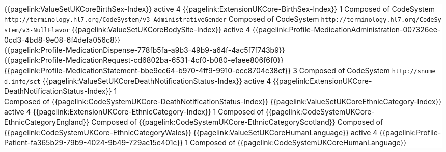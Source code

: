 </tr>

<tr>
<td>{{pagelink:ValueSetUKCoreBirthSex-Index}}</td>
<td>active</td>
<td>4</td>
<td>{{pagelink:ExtensionUKCore-BirthSex-Index}}</td>
<td>1</td>
</tr>
<tr>
<td colspan="5">Composed of CodeSystem <code>	http://terminology.hl7.org/CodeSystem/v3-AdministrativeGender</code></td>
</tr>
<tr>
<td colspan="5">Composed of CodeSystem <code>http://terminology.hl7.org/CodeSystem/v3-NullFlavor</code></td>
</tr>
<tr>
<td>{{pagelink:ValueSetUKCoreBodySite-Index}}</td>
<td>active</td>
<td>4</td>
<td>{{pagelink:Profile-MedicationAdministration-007326ee-0cd3-4bd8-9e08-6f4defa056c8}}<br/>
{{pagelink:Profile-MedicationDispense-778fb5fa-a9b3-49b9-a64f-4ac5f7f743b9}}<br/>
{{pagelink:Profile-MedicationRequest-cd6802ba-6531-4cf0-b080-e1aee806f6f0}}<br/>
{{pagelink:Profile-MedicationStatement-bbe9ec64-b970-4ff9-9910-ecc8704c38cf}}</td>
<td>3</td>
</tr>
<tr>
<td colspan="5">Composed of CodeSystem <code>http://snomed.info/sct</code></td>
</tr>
<tr>
<td>{{pagelink:ValueSetUKCoreDeathNotificationStatus-Index}}</td>
<td>active</td>
<td>4</td>
<td>{{pagelink:ExtensionUKCore-DeathNotificationStatus-Index}}</td>
<td>1<br/</td>
</tr>
<tr>
<td colspan="5">Composed of {{pagelink:CodeSystemUKCore-DeathNotificationStatus-Index}}</td>
</tr>
<tr>
<td>{{pagelink:ValueSetUKCoreEthnicCategory-Index}}</td>
<td>active</td>
<td>4</td>
<td>{{pagelink:ExtensionUKCore-EthnicCategory-Index}}</td>
<td>1</td>
</tr>
<tr>
<td colspan="5">Composed of {{pagelink:CodeSystemUKCore-EthnicCategoryEngland}}</td>
</tr>
<tr>
<td colspan="5">Composed of {{pagelink:CodeSystemUKCore-EthnicCategoryScotland}}</td>
</tr>
<tr>
<td colspan="5">Composed of {{pagelink:CodeSystemUKCore-EthnicCategoryWales}}</td>
</tr>
<tr>
<td>{{pagelink:ValueSetUKCoreHumanLanguage}}</td>
<td>active</td>
<td>4</td>
<td>{{pagelink:Profile-Patient-fa365b29-79b9-4024-9b49-729ac15e401c}}</td>
<td>1</td>
<tr>
<td colspan="5">Composed of {{pagelink:CodeSystemUKCoreHumanLanguage}}</td>
